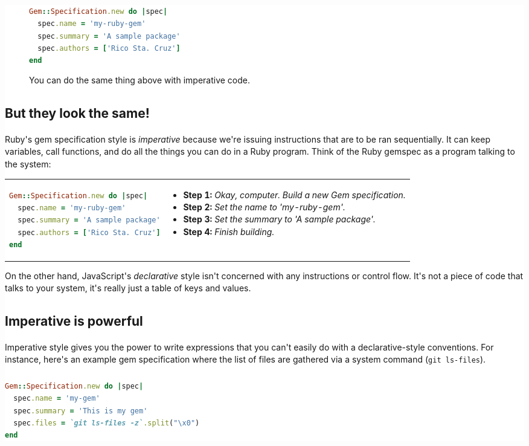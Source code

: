 <figure>

```rb
Gem::Specification.new do |spec|
  spec.name = 'my-ruby-gem'
  spec.summary = 'A sample package'
  spec.authors = ['Rico Sta. Cruz']
end
```

<figcaption>You can do the same thing above with imperative code.</figcaption>
</figure>

<next-block title="What's the difference?"></next-block>

## But they look the same!

Ruby's gem specification style is _imperative_ because we're issuing instructions that are to be ran sequentially. It can keep variables, call functions, and do all the things you can do in a Ruby program. Think of the Ruby gemspec as a program talking to the system:

<table><tr><td>

```rb
Gem::Specification.new do |spec|
  spec.name = 'my-ruby-gem'
  spec.summary = 'A sample package'
  spec.authors = ['Rico Sta. Cruz']
end
```

</td><td>

- **Step 1:** _Okay, computer. Build a new Gem specification._
- **Step 2:** _Set the name to 'my-ruby-gem'._
- **Step 3:** _Set the summary to 'A sample package'._
- **Step 4:** _Finish building._

</td></tr></table>

On the other hand, JavaScript's _declarative_ style isn't concerned with any instructions or control flow. It's not a piece of code that talks to your system, it's really just a table of keys and values.

<next-block title="What makes imperative-style different?"></next-block>

## Imperative is powerful

Imperative style gives you the power to write expressions that you can't easily do with a declarative-style conventions. For instance, here's an example gem specification where the list of files are gathered via a system command (`git ls-files`).

###



```rb
Gem::Specification.new do |spec|
  spec.name = 'my-gem'
  spec.summary = 'This is my gem'
  spec.files = `git ls-files -z`.split("\x0")
end
```


[styled-components]: https://www.styled-components.com/
[styled-jsx]: https://github.com/zeit/styled-jsx
[emotion]: https://emotion.sh/